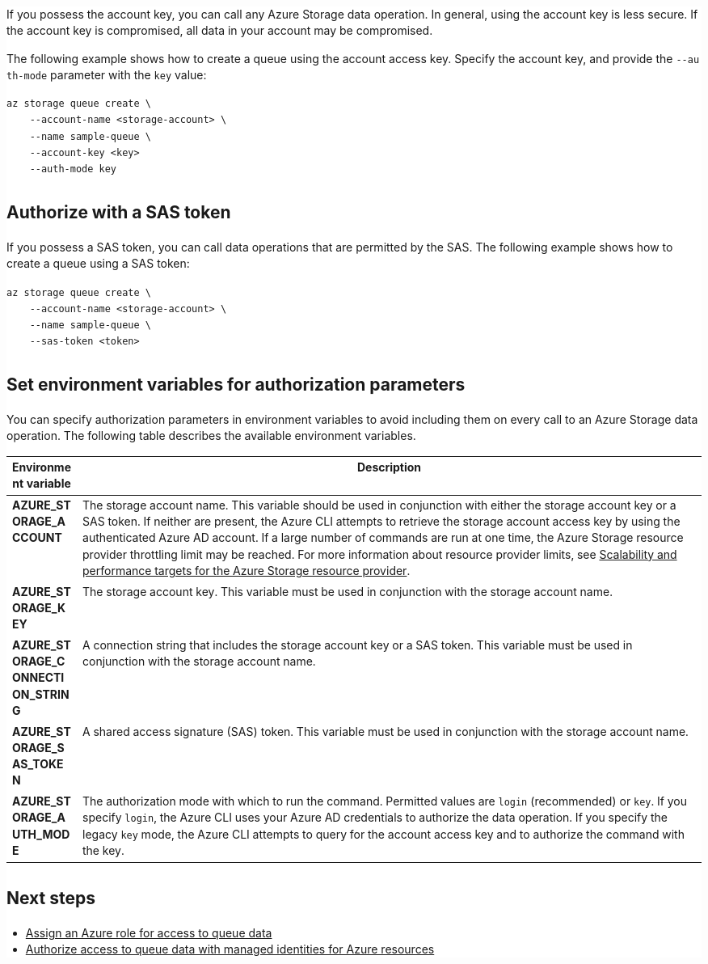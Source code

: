 If you possess the account key, you can call any Azure Storage data operation. In general, using the account key is less secure. If the account key is compromised, all data in your account may be compromised.

The following example shows how to create a queue using the account access key. Specify the account key, and provide the `--auth-mode` parameter with the `key` value:

```azurecli
az storage queue create \
    --account-name <storage-account> \
    --name sample-queue \
    --account-key <key>
    --auth-mode key
```

## Authorize with a SAS token

If you possess a SAS token, you can call data operations that are permitted by the SAS. The following example shows how to create a queue using a SAS token:

```azurecli
az storage queue create \
    --account-name <storage-account> \
    --name sample-queue \
    --sas-token <token>
```

## Set environment variables for authorization parameters

You can specify authorization parameters in environment variables to avoid including them on every call to an Azure Storage data operation. The following table describes the available environment variables.

| Environment variable | Description |
|--|--|
| **AZURE_STORAGE_ACCOUNT** | The storage account name. This variable should be used in conjunction with either the storage account key or a SAS token. If neither are present, the Azure CLI attempts to retrieve the storage account access key by using the authenticated Azure AD account. If a large number of commands are run at one time, the Azure Storage resource provider throttling limit may be reached. For more information about resource provider limits, see [Scalability and performance targets for the Azure Storage resource provider](../common/scalability-targets-resource-provider.md). |
| **AZURE_STORAGE_KEY** | The storage account key. This variable must be used in conjunction with the storage account name. |
| **AZURE_STORAGE_CONNECTION_STRING** | A connection string that includes the storage account key or a SAS token. This variable must be used in conjunction with the storage account name. |
| **AZURE_STORAGE_SAS_TOKEN** | A shared access signature (SAS) token. This variable must be used in conjunction with the storage account name. |
| **AZURE_STORAGE_AUTH_MODE** | The authorization mode with which to run the command. Permitted values are `login` (recommended) or `key`. If you specify `login`, the Azure CLI uses your Azure AD credentials to authorize the data operation. If you specify the legacy `key` mode, the Azure CLI attempts to query for the account access key and to authorize the command with the key. |

## Next steps

- [Assign an Azure role for access to queue data](assign-azure-role-data-access.md)
- [Authorize access to queue data with managed identities for Azure resources](authorize-managed-identity.md)
